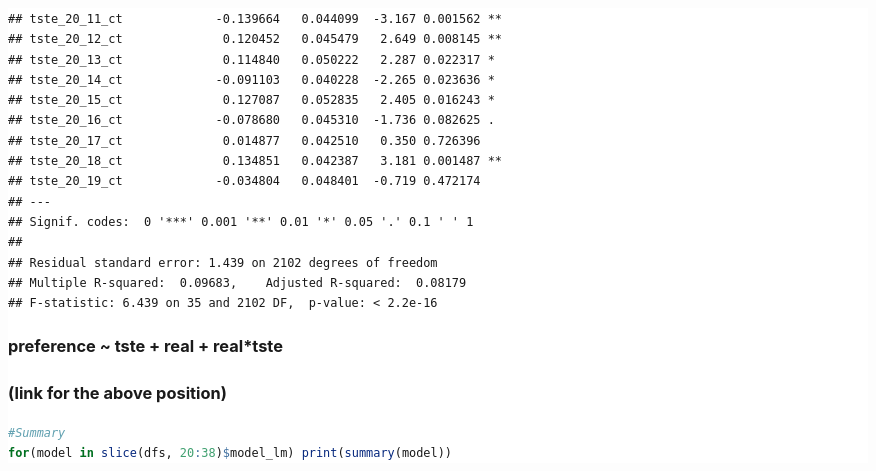     ## tste_20_11_ct             -0.139664   0.044099  -3.167 0.001562 ** 
    ## tste_20_12_ct              0.120452   0.045479   2.649 0.008145 ** 
    ## tste_20_13_ct              0.114840   0.050222   2.287 0.022317 *  
    ## tste_20_14_ct             -0.091103   0.040228  -2.265 0.023636 *  
    ## tste_20_15_ct              0.127087   0.052835   2.405 0.016243 *  
    ## tste_20_16_ct             -0.078680   0.045310  -1.736 0.082625 .  
    ## tste_20_17_ct              0.014877   0.042510   0.350 0.726396    
    ## tste_20_18_ct              0.134851   0.042387   3.181 0.001487 ** 
    ## tste_20_19_ct             -0.034804   0.048401  -0.719 0.472174    
    ## ---
    ## Signif. codes:  0 '***' 0.001 '**' 0.01 '*' 0.05 '.' 0.1 ' ' 1
    ## 
    ## Residual standard error: 1.439 on 2102 degrees of freedom
    ## Multiple R-squared:  0.09683,    Adjusted R-squared:  0.08179 
    ## F-statistic: 6.439 on 35 and 2102 DF,  p-value: < 2.2e-16

### preference ~ tste + real + real\*tste

### (link for the above position)

``` r
#Summary
for(model in slice(dfs, 20:38)$model_lm) print(summary(model))
```
